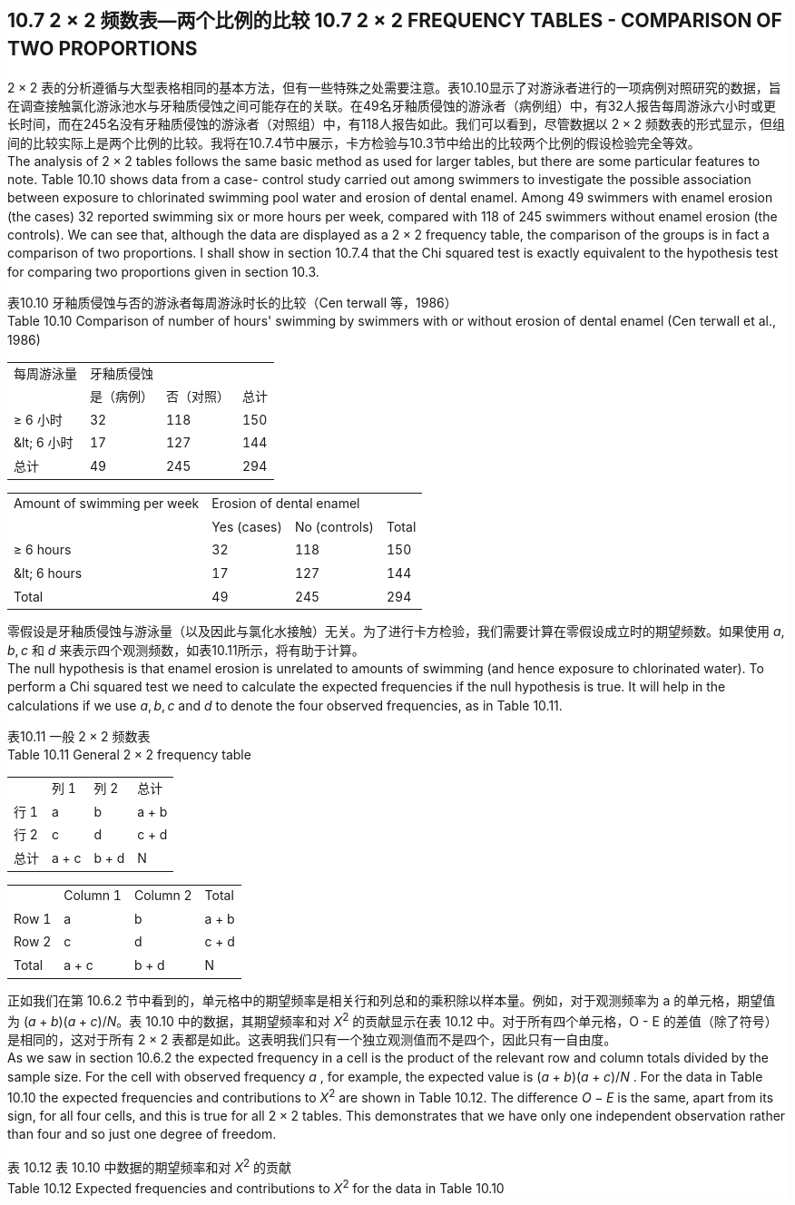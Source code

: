 ## 10.7 $2\times 2$ 频数表—两个比例的比较  10.7  $2\times 2$  FREQUENCY TABLES - COMPARISON OF TWO PROPORTIONS  

$2\times 2$ 表的分析遵循与大型表格相同的基本方法，但有一些特殊之处需要注意。表10.10显示了对游泳者进行的一项病例对照研究的数据，旨在调查接触氯化游泳池水与牙釉质侵蚀之间可能存在的关联。在49名牙釉质侵蚀的游泳者（病例组）中，有32人报告每周游泳六小时或更长时间，而在245名没有牙釉质侵蚀的游泳者（对照组）中，有118人报告如此。我们可以看到，尽管数据以 $2\times 2$ 频数表的形式显示，但组间的比较实际上是两个比例的比较。我将在10.7.4节中展示，卡方检验与10.3节中给出的比较两个比例的假设检验完全等效。  
The analysis of  $2\times 2$  tables follows the same basic method as used for larger tables, but there are some particular features to note. Table 10.10 shows data from a case- control study carried out among swimmers to investigate the possible association between exposure to chlorinated swimming pool water and erosion of dental enamel. Among 49 swimmers with enamel erosion (the cases) 32 reported swimming six or more hours per week, compared with 118 of 245 swimmers without enamel erosion (the controls). We can see that, although the data are displayed as a  $2\times 2$  frequency table, the comparison of the groups is in fact a comparison of two proportions. I shall show in section 10.7.4 that the Chi squared test is exactly equivalent to the hypothesis test for comparing two proportions given in section 10.3.  

表10.10 牙釉质侵蚀与否的游泳者每周游泳时长的比较（Cen terwall 等，1986）  
Table 10.10 Comparison of number of hours' swimming by swimmers with or without erosion of dental enamel (Cen terwall et al., 1986)  

<table><tr><td rowspan="2">每周游泳量</td><td colspan="3">牙釉质侵蚀</td></tr><tr><td>是（病例）</td><td>否（对照）</td><td>总计</td></tr><tr><td>≥ 6 小时</td><td>32</td><td>118</td><td>150</td></tr><tr><td>&amp;lt; 6 小时</td><td>17</td><td>127</td><td>144</td></tr><tr><td>总计</td><td>49</td><td>245</td><td>294</td></tr></table>  
<table><tr><td rowspan="2">Amount of swimming per week</td><td colspan="3">Erosion of dental enamel</td></tr><tr><td>Yes (cases)</td><td>No (controls)</td><td>Total</td></tr><tr><td>≥ 6 hours</td><td>32</td><td>118</td><td>150</td></tr><tr><td>&amp;lt; 6 hours</td><td>17</td><td>127</td><td>144</td></tr><tr><td>Total</td><td>49</td><td>245</td><td>294</td></tr></table>  

零假设是牙釉质侵蚀与游泳量（以及因此与氯化水接触）无关。为了进行卡方检验，我们需要计算在零假设成立时的期望频数。如果使用 $a,b,c$ 和 $d$ 来表示四个观测频数，如表10.11所示，将有助于计算。  
The null hypothesis is that enamel erosion is unrelated to amounts of swimming (and hence exposure to chlorinated water). To perform a Chi squared test we need to calculate the expected frequencies if the null hypothesis is true. It will help in the calculations if we use  $a,b,c$  and  $d$  to denote the four observed frequencies, as in Table 10.11.  

表10.11 一般 $2\times 2$ 频数表  
Table 10.11 General  $2\times 2$  frequency table  

<table><tr><td></td><td>列 1</td><td>列 2</td><td>总计</td></tr><tr><td>行 1</td><td>a</td><td>b</td><td>a + b</td></tr><tr><td>行 2</td><td>c</td><td>d</td><td>c + d</td></tr><tr><td>总计</td><td>a + c</td><td>b + d</td><td>N</td></tr></table>  
<table><tr><td></td><td>Column 1</td><td>Column 2</td><td>Total</td></tr><tr><td>Row 1</td><td>a</td><td>b</td><td>a + b</td></tr><tr><td>Row 2</td><td>c</td><td>d</td><td>c + d</td></tr><tr><td>Total</td><td>a + c</td><td>b + d</td><td>N</td></tr></table>  

正如我们在第 10.6.2 节中看到的，单元格中的期望频率是相关行和列总和的乘积除以样本量。例如，对于观测频率为 a 的单元格，期望值为 $(a + b)(a + c) / N$。表 10.10 中的数据，其期望频率和对 $X^{2}$ 的贡献显示在表 10.12 中。对于所有四个单元格，O - E 的差值（除了符号）是相同的，这对于所有 $2 \times 2$ 表都是如此。这表明我们只有一个独立观测值而不是四个，因此只有一自由度。  
As we saw in section 10.6.2 the expected frequency in a cell is the product of the relevant row and column totals divided by the sample size. For the cell with observed frequency  $a$ , for example, the expected value is  $(a + b)(a + c) / N$ . For the data in Table 10.10 the expected frequencies and contributions to  $X^{2}$  are shown in Table 10.12. The difference  $O - E$  is the same, apart from its sign, for all four cells, and this is true for all  $2 \times 2$  tables. This demonstrates that we have only one independent observation rather than four and so just one degree of freedom.  

表 10.12 表 10.10 中数据的期望频率和对 $X^{2}$ 的贡献  
Table 10.12 Expected frequencies and contributions to  $X^{2}$  for the data in Table 10.10  

